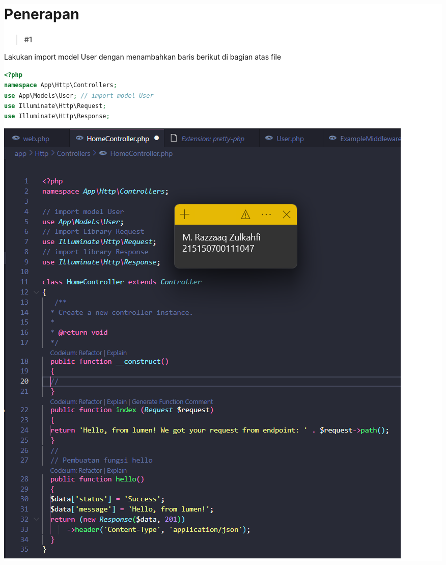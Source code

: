 # Penerapan

> **#1**

Lakukan import model User dengan menambahkan baris berikut di bagian atas file

```php
<?php
namespace App\Http\Controllers;
use App\Models\User; // import model User
use Illuminate\Http\Request;
use Illuminate\Http\Response;
```

![](<../Screenshoot/assets_praktikum_6/Langkah_6_  (13).png>)

